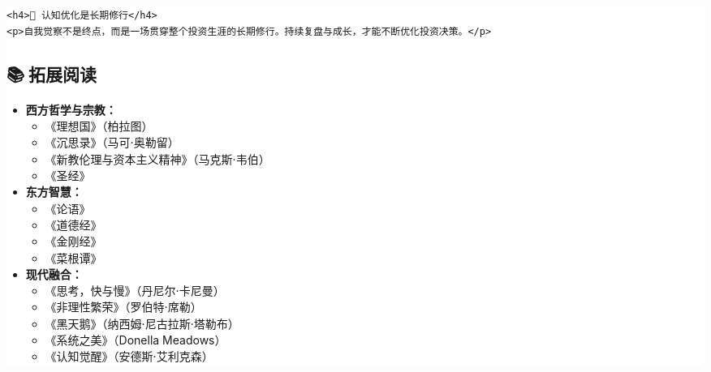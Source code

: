     <h4>🔁 认知优化是长期修行</h4>
    <p>自我觉察不是终点，而是一场贯穿整个投资生涯的长期修行。持续复盘与成长，才能不断优化投资决策。</p>
  </div>
</div>

## 📚 拓展阅读

<div class="reading-list">
  <ul>
    <li><strong>西方哲学与宗教：</strong>
      <ul>
        <li>《理想国》（柏拉图）</li>
        <li>《沉思录》（马可·奥勒留）</li>
        <li>《新教伦理与资本主义精神》（马克斯·韦伯）</li>
        <li>《圣经》</li>
      </ul>
    </li>
    <li><strong>东方智慧：</strong>
      <ul>
        <li>《论语》</li>
        <li>《道德经》</li>
        <li>《金刚经》</li>
        <li>《菜根谭》</li>
      </ul>
    </li>
    <li><strong>现代融合：</strong>
      <ul>
        <li>《思考，快与慢》（丹尼尔·卡尼曼）</li>
        <li>《非理性繁荣》（罗伯特·席勒）</li>
        <li>《黑天鹅》（纳西姆·尼古拉斯·塔勒布）</li>
        <li>《系统之美》（Donella Meadows）</li>
        <li>《认知觉醒》（安德斯·艾利克森）</li>
      </ul>
    </li>
  </ul>
</div>

<style>
  .chapter-overview {
    display: grid;
    grid-template-columns: repeat(auto-fit, minmax(300px, 1fr));
    gap: 1.5rem;
    margin: 2rem 0;
  }

  .overview-item {
    background: var(--card-bg);
    border: 1px solid var(--border-color);
    border-radius: 12px;
    padding: 1.5rem;
    box-shadow: 0 4px 12px rgba(0,0,0,0.05);
    transition: transform 0.2s;
  }
